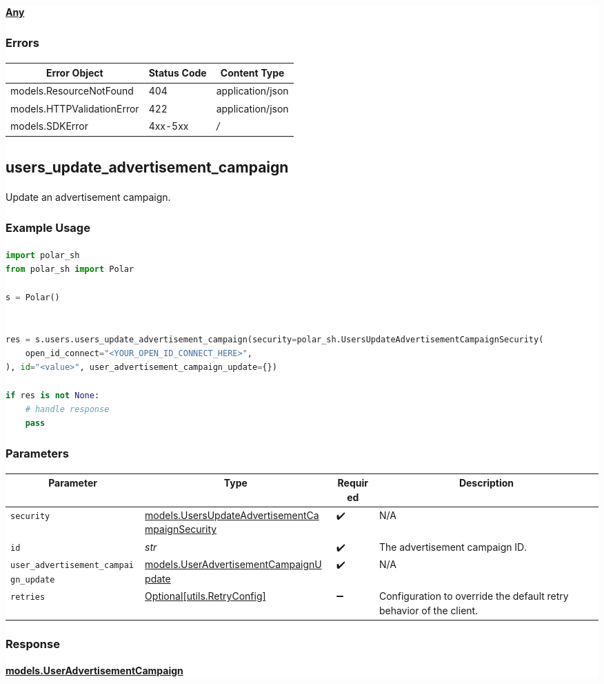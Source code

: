 **[Any](../../models/.md)**

### Errors

| Error Object               | Status Code                | Content Type               |
| -------------------------- | -------------------------- | -------------------------- |
| models.ResourceNotFound    | 404                        | application/json           |
| models.HTTPValidationError | 422                        | application/json           |
| models.SDKError            | 4xx-5xx                    | */*                        |


## users_update_advertisement_campaign

Update an advertisement campaign.

### Example Usage

```python
import polar_sh
from polar_sh import Polar

s = Polar()


res = s.users.users_update_advertisement_campaign(security=polar_sh.UsersUpdateAdvertisementCampaignSecurity(
    open_id_connect="<YOUR_OPEN_ID_CONNECT_HERE>",
), id="<value>", user_advertisement_campaign_update={})

if res is not None:
    # handle response
    pass

```

### Parameters

| Parameter                                                                                                   | Type                                                                                                        | Required                                                                                                    | Description                                                                                                 |
| ----------------------------------------------------------------------------------------------------------- | ----------------------------------------------------------------------------------------------------------- | ----------------------------------------------------------------------------------------------------------- | ----------------------------------------------------------------------------------------------------------- |
| `security`                                                                                                  | [models.UsersUpdateAdvertisementCampaignSecurity](../../models/usersupdateadvertisementcampaignsecurity.md) | :heavy_check_mark:                                                                                          | N/A                                                                                                         |
| `id`                                                                                                        | *str*                                                                                                       | :heavy_check_mark:                                                                                          | The advertisement campaign ID.                                                                              |
| `user_advertisement_campaign_update`                                                                        | [models.UserAdvertisementCampaignUpdate](../../models/useradvertisementcampaignupdate.md)                   | :heavy_check_mark:                                                                                          | N/A                                                                                                         |
| `retries`                                                                                                   | [Optional[utils.RetryConfig]](../../models/utils/retryconfig.md)                                            | :heavy_minus_sign:                                                                                          | Configuration to override the default retry behavior of the client.                                         |

### Response

**[models.UserAdvertisementCampaign](../../models/useradvertisementcampaign.md)**
